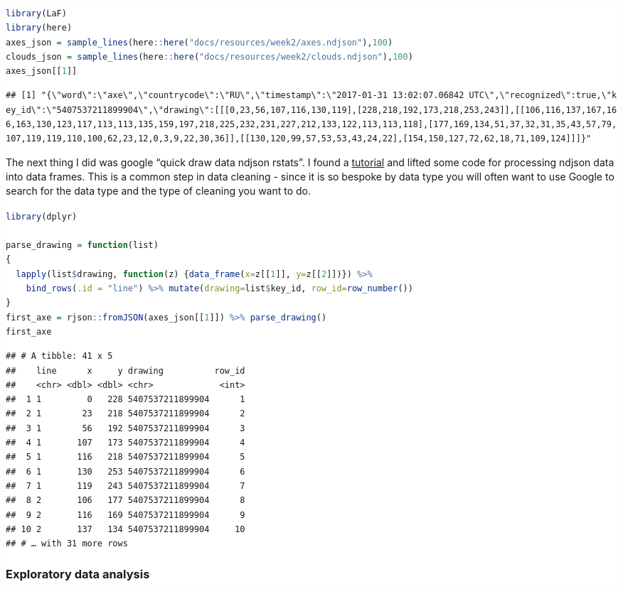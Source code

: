 

```r
library(LaF)
library(here)
axes_json = sample_lines(here::here("docs/resources/week2/axes.ndjson"),100)
clouds_json = sample_lines(here::here("docs/resources/week2/clouds.ndjson"),100)
axes_json[[1]]
```

```
## [1] "{\"word\":\"axe\",\"countrycode\":\"RU\",\"timestamp\":\"2017-01-31 13:02:07.06842 UTC\",\"recognized\":true,\"key_id\":\"5407537211899904\",\"drawing\":[[[0,23,56,107,116,130,119],[228,218,192,173,218,253,243]],[[106,116,137,167,166,163,130,123,117,113,113,135,159,197,218,225,232,231,227,212,133,122,113,113,118],[177,169,134,51,37,32,31,35,43,57,79,107,119,119,110,100,62,23,12,0,3,9,22,30,36]],[[130,120,99,57,53,53,43,24,22],[154,150,127,72,62,18,71,109,124]]]}"
```

The next thing I did was google “quick draw data ndjson rstats”. I found a [tutorial](https://fronkonstin.com/2018/07/01/exploring-the-quick-draw-dataset-with-r-the-mona-lisa/) and lifted some code for processing ndjson data into data frames. This is a common step in data cleaning - since it is so bespoke by data type you will often want to use Google to search for the data type and the type of cleaning you want to do. 


```r
library(dplyr)

parse_drawing = function(list)
{
  lapply(list$drawing, function(z) {data_frame(x=z[[1]], y=z[[2]])}) %>% 
    bind_rows(.id = "line") %>% mutate(drawing=list$key_id, row_id=row_number())
}
first_axe = rjson::fromJSON(axes_json[[1]]) %>% parse_drawing()
first_axe
```

```
## # A tibble: 41 x 5
##    line      x     y drawing          row_id
##    <chr> <dbl> <dbl> <chr>             <int>
##  1 1         0   228 5407537211899904      1
##  2 1        23   218 5407537211899904      2
##  3 1        56   192 5407537211899904      3
##  4 1       107   173 5407537211899904      4
##  5 1       116   218 5407537211899904      5
##  6 1       130   253 5407537211899904      6
##  7 1       119   243 5407537211899904      7
##  8 2       106   177 5407537211899904      8
##  9 2       116   169 5407537211899904      9
## 10 2       137   134 5407537211899904     10
## # … with 31 more rows
```


### Exploratory data analysis 
